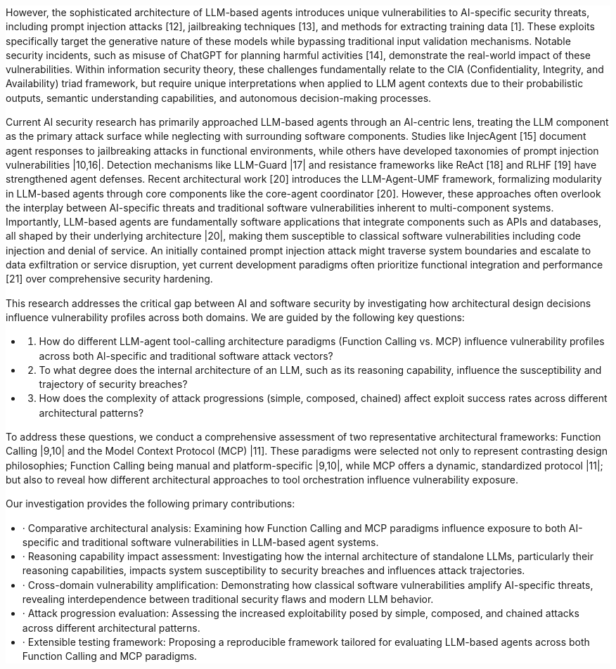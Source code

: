 However, the sophisticated architecture of LLM-based agents introduces unique vulnerabilities to AI-specific security threats, including prompt injection attacks [12], jailbreaking techniques [13], and methods for extracting training data [1]. These exploits specifically target the generative nature of these models while bypassing traditional input validation mechanisms. Notable security incidents, such as misuse of ChatGPT for planning harmful activities [14], demonstrate the real-world impact of these vulnerabilities. Within information security theory, these challenges fundamentally relate to the CIA (Confidentiality, Integrity, and Availability) triad framework, but require unique interpretations when applied to LLM agent contexts due to their probabilistic outputs, semantic understanding capabilities, and autonomous decision-making processes.

Current Al security research has primarily approached LLM-based agents through an Al-centric lens, treating the LLM component as the primary attack surface while neglecting with surrounding software components. Studies like InjecAgent [15] document agent responses to jailbreaking attacks in functional environments, while others have developed taxonomies of prompt injection vulnerabilities |10,16|. Detection mechanisms like LLM-Guard |17| and resistance frameworks like ReAct [18] and RLHF [19] have strengthened agent defenses. Recent architectural work [20] introduces the LLM-Agent-UMF framework, formalizing modularity in LLM-based agents through core components like the core-agent coordinator [20]. However, these approaches often overlook the interplay between AI-specific threats and traditional software vulnerabilities inherent to multi-component systems. Importantly, LLM-based agents are fundamentally software applications that integrate components such as APIs and databases, all shaped by their underlying architecture |20|, making them susceptible to classical software vulnerabilities including code injection and denial of service. An initially contained prompt injection attack might traverse system boundaries and escalate to data exfiltration or service disruption, yet current development paradigms often prioritize functional integration and performance [21] over comprehensive security hardening.

This research addresses the critical gap between AI and software security by investigating how architectural design decisions influence vulnerability profiles across both domains. We are guided by the following key questions:

- 1. How do different LLM-agent tool-calling architecture paradigms (Function Calling vs. MCP) influence vulnerability profiles across both Al-specific and traditional software attack vectors?
- 2. To what degree does the internal architecture of an LLM, such as its reasoning capability, influence the susceptibility and trajectory of security breaches?
- 3. How does the complexity of attack progressions (simple, composed, chained) affect exploit success rates across different architectural patterns?

To address these questions, we conduct a comprehensive assessment of two representative architectural frameworks: Function Calling |9,10| and the Model Context Protocol (MCP) |11]. These paradigms were selected not only to represent contrasting design philosophies; Function Calling being manual and platform-specific |9,10|, while MCP offers a dynamic, standardized protocol |11|; but also to reveal how different architectural approaches to tool orchestration influence vulnerability exposure.

Our investigation provides the following primary contributions:

- · Comparative architectural analysis: Examining how Function Calling and MCP paradigms influence exposure to both AI-specific and traditional software vulnerabilities in LLM-based agent systems.
- · Reasoning capability impact assessment: Investigating how the internal architecture of standalone LLMs, particularly their reasoning capabilities, impacts system susceptibility to security breaches and influences attack trajectories.
- · Cross-domain vulnerability amplification: Demonstrating how classical software vulnerabilities amplify AI-specific threats, revealing interdependence between traditional security flaws and modern LLM behavior.
- · Attack progression evaluation: Assessing the increased exploitability posed by simple, composed, and chained attacks across different architectural patterns.
- · Extensible testing framework: Proposing a reproducible framework tailored for evaluating LLM-based agents across both Function Calling and MCP paradigms.
